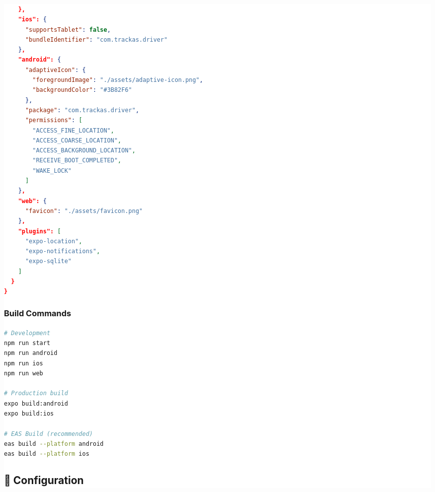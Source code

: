 ```json
    },
    "ios": {
      "supportsTablet": false,
      "bundleIdentifier": "com.trackas.driver"
    },
    "android": {
      "adaptiveIcon": {
        "foregroundImage": "./assets/adaptive-icon.png",
        "backgroundColor": "#3B82F6"
      },
      "package": "com.trackas.driver",
      "permissions": [
        "ACCESS_FINE_LOCATION",
        "ACCESS_COARSE_LOCATION",
        "ACCESS_BACKGROUND_LOCATION",
        "RECEIVE_BOOT_COMPLETED",
        "WAKE_LOCK"
      ]
    },
    "web": {
      "favicon": "./assets/favicon.png"
    },
    "plugins": [
      "expo-location",
      "expo-notifications",
      "expo-sqlite"
    ]
  }
}
```

### **Build Commands**
```bash
# Development
npm run start
npm run android
npm run ios
npm run web

# Production build
expo build:android
expo build:ios

# EAS Build (recommended)
eas build --platform android
eas build --platform ios
```

## 🔧 Configuration
